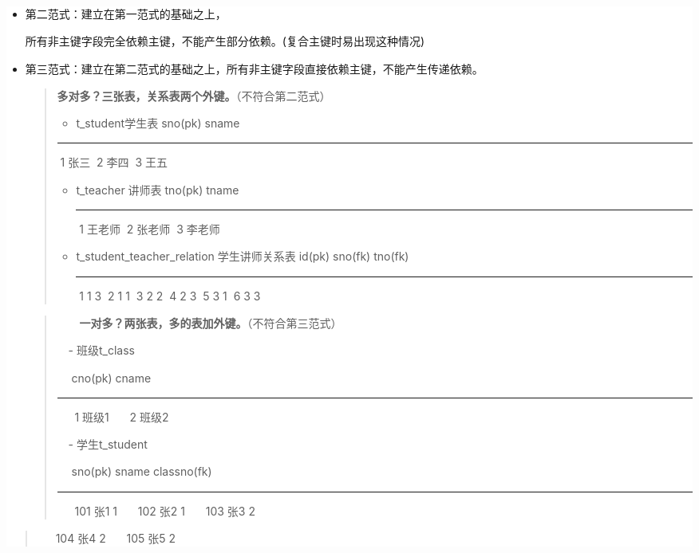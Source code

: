 - 第二范式：建立在第一范式的基础之上，

  ​					所有非主键字段完全依赖主键，不能产生部分依赖。(复合主键时易出现这种情况)

- 第三范式：建立在第二范式的基础之上，所有非主键字段直接依赖主键，不能产生传递依赖。

  > **多对多？三张表，关系表两个外键。**（不符合第二范式） 
  >
  > - t_student学生表
  >   sno(pk)		sname
  >
  > -------------------
  > ​			1				张三
  > ​			2				李四
  > ​			3				王五
  >
  > - t_teacher 讲师表
  >   			tno(pk)		tname
  >
  >   ---------------------
  >   ​			1				王老师
  >   ​			2				张老师
  >   ​			3				李老师
  >
  > - t_student_teacher_relation 学生讲师关系表
  >   			id(pk)		sno(fk)		tno(fk)
  >
  >   ----------------------------------
  >   ​			1				1				3
  >   ​			2				1				1
  >   ​			3				2				2
  >   ​			4				2				3
  >   ​			5				3				1
  >   ​			6				3				3

  > 　　**一对多？两张表，多的表加外键。**（不符合第三范式）
  >
  > 　- 班级t_class
  >
  > 　 			cno(pk)			cname
  >
  > --------------------------
  > 　 ​			1					班级1
  > 　 ​			2					班级2
  >
  > 　- 学生t_student
  >
  > 　 			sno(pk)			sname				classno(fk)
  >
  > ---------------------------------------------
  >
  > 　 ​			101				张1				1
  > 　 ​			102				张2				1
  > 　 ​			103				张3				2
> 　 ​			104				张4				2
  > 　 ​			105				张5				2
